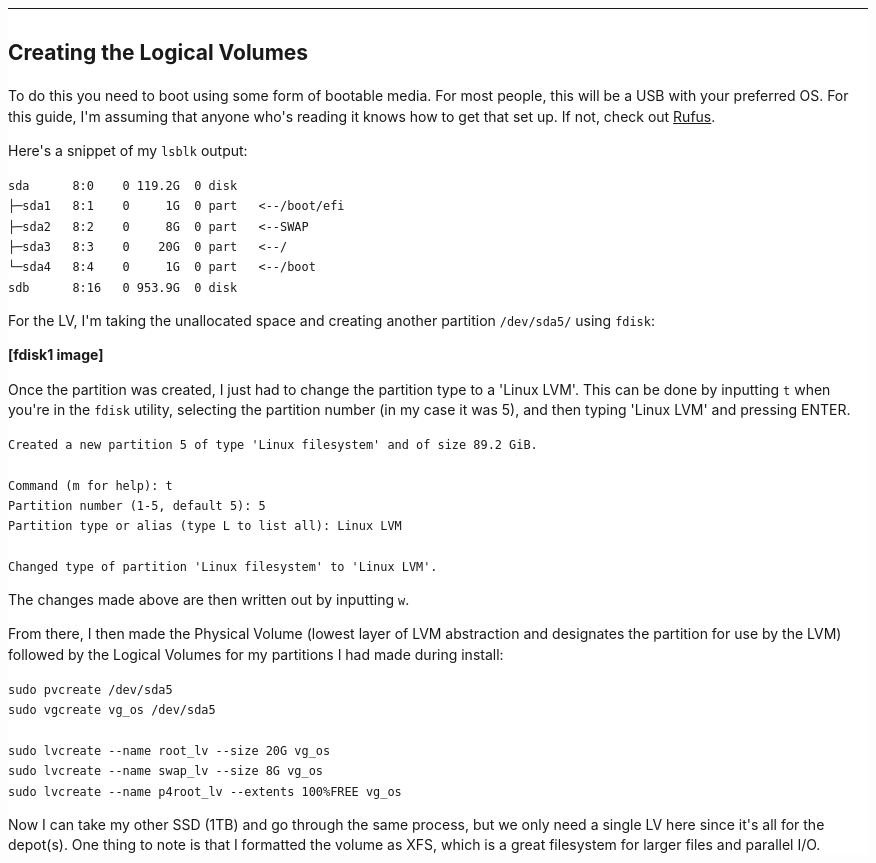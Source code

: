 - - -

## Creating the Logical Volumes

To do this you need to boot using some form of bootable media. For most people, this will be a USB with your preferred OS. For this guide, I'm assuming that anyone who's reading it knows how to get that set up. If not, check out [Rufus](https://rufus.ie/en/).

Here's a snippet of my `lsblk` output:

```
sda      8:0    0 119.2G  0 disk
├─sda1   8:1    0     1G  0 part   <--/boot/efi
├─sda2   8:2    0     8G  0 part   <--SWAP
├─sda3   8:3    0    20G  0 part   <--/
└─sda4   8:4    0     1G  0 part   <--/boot
sdb      8:16   0 953.9G  0 disk
```

For the LV, I'm taking the unallocated space and creating another partition `/dev/sda5/` using `fdisk`:

**\[fdisk1 image]**

Once the partition was created, I just had to change the partition type to a 'Linux LVM'. This can be done by inputting `t` when you're in the `fdisk` utility, selecting the partition number (in my case it was 5), and then typing 'Linux LVM' and pressing ENTER.

```
Created a new partition 5 of type 'Linux filesystem' and of size 89.2 GiB.

Command (m for help): t
Partition number (1-5, default 5): 5
Partition type or alias (type L to list all): Linux LVM

Changed type of partition 'Linux filesystem' to 'Linux LVM'.
```

The changes made above are then written out by inputting `w`.

From there, I then made the Physical Volume (lowest layer of LVM abstraction and designates the partition for use by the LVM) followed by the Logical Volumes for my partitions I had made during install:

```
sudo pvcreate /dev/sda5
sudo vgcreate vg_os /dev/sda5

sudo lvcreate --name root_lv --size 20G vg_os
sudo lvcreate --name swap_lv --size 8G vg_os
sudo lvcreate --name p4root_lv --extents 100%FREE vg_os
```

Now I can take my other SSD (1TB) and go through the same process, but we only need a single LV here since it's all for the depot(s). One thing to note is that I formatted the volume as XFS, which is a great filesystem for larger files and parallel I/O.
